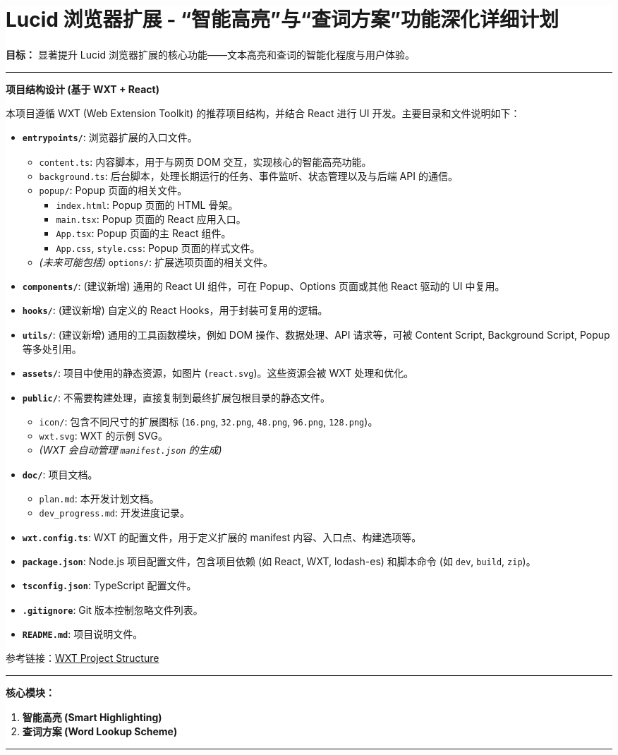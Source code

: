 # Lucid 浏览器扩展 - “智能高亮”与“查词方案”功能深化详细计划

**目标：** 显著提升 Lucid 浏览器扩展的核心功能——文本高亮和查词的智能化程度与用户体验。

---

**项目结构设计 (基于 WXT + React)**

本项目遵循 WXT (Web Extension Toolkit) 的推荐项目结构，并结合 React 进行 UI 开发。主要目录和文件说明如下：

*   **`entrypoints/`**: 浏览器扩展的入口文件。
    *   `content.ts`: 内容脚本，用于与网页 DOM 交互，实现核心的智能高亮功能。
    *   `background.ts`: 后台脚本，处理长期运行的任务、事件监听、状态管理以及与后端 API 的通信。
    *   `popup/`: Popup 页面的相关文件。
        *   `index.html`: Popup 页面的 HTML 骨架。
        *   `main.tsx`: Popup 页面的 React 应用入口。
        *   `App.tsx`: Popup 页面的主 React 组件。
        *   `App.css`, `style.css`: Popup 页面的样式文件。
    *   *(未来可能包括)* `options/`: 扩展选项页面的相关文件。

*   **`components/`**: (建议新增) 通用的 React UI 组件，可在 Popup、Options 页面或其他 React 驱动的 UI 中复用。

*   **`hooks/`**: (建议新增) 自定义的 React Hooks，用于封装可复用的逻辑。

*   **`utils/`**: (建议新增) 通用的工具函数模块，例如 DOM 操作、数据处理、API 请求等，可被 Content Script, Background Script, Popup 等多处引用。

*   **`assets/`**: 项目中使用的静态资源，如图片 (`react.svg`)。这些资源会被 WXT 处理和优化。

*   **`public/`**: 不需要构建处理，直接复制到最终扩展包根目录的静态文件。
    *   `icon/`: 包含不同尺寸的扩展图标 (`16.png`, `32.png`, `48.png`, `96.png`, `128.png`)。
    *   `wxt.svg`: WXT 的示例 SVG。
    *   *(WXT 会自动管理 `manifest.json` 的生成)*

*   **`doc/`**: 项目文档。
    *   `plan.md`: 本开发计划文档。
    *   `dev_progress.md`: 开发进度记录。

*   **`wxt.config.ts`**: WXT 的配置文件，用于定义扩展的 manifest 内容、入口点、构建选项等。

*   **`package.json`**: Node.js 项目配置文件，包含项目依赖 (如 React, WXT, lodash-es) 和脚本命令 (如 `dev`, `build`, `zip`)。

*   **`tsconfig.json`**: TypeScript 配置文件。

*   **`.gitignore`**: Git 版本控制忽略文件列表。

*   **`README.md`**: 项目说明文件。

参考链接：[WXT Project Structure](https://wxt.dev/guide/essentials/project-structure.html)

---

**核心模块：**

1.  **智能高亮 (Smart Highlighting)**
2.  **查词方案 (Word Lookup Scheme)**

---
